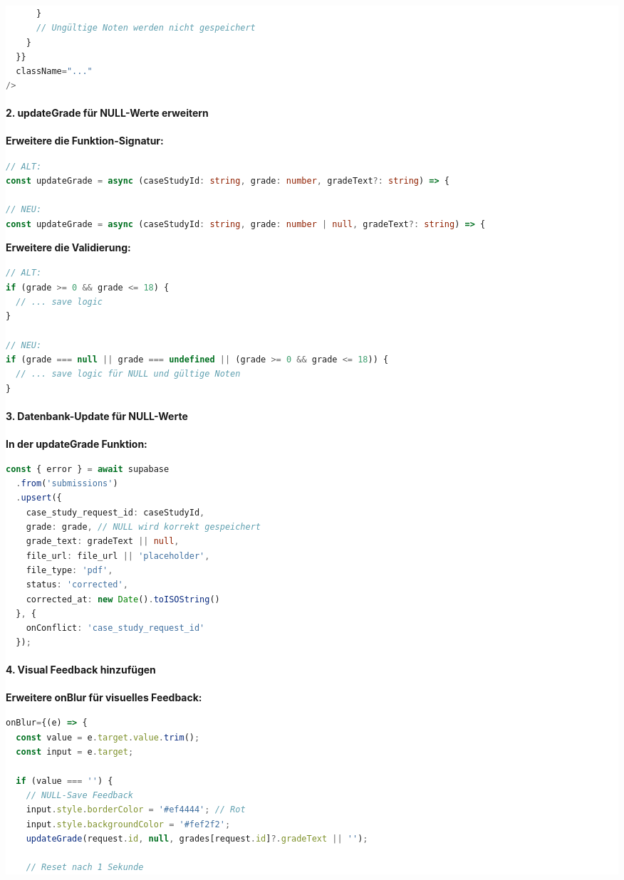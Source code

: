 ```typescript
      }
      // Ungültige Noten werden nicht gespeichert
    }
  }}
  className="..."
/>
```

#### 2. updateGrade für NULL-Werte erweitern

**Erweitere die Funktion-Signatur:**
```typescript
// ALT:
const updateGrade = async (caseStudyId: string, grade: number, gradeText?: string) => {

// NEU:
const updateGrade = async (caseStudyId: string, grade: number | null, gradeText?: string) => {
```

**Erweitere die Validierung:**
```typescript
// ALT:
if (grade >= 0 && grade <= 18) {
  // ... save logic
}

// NEU:
if (grade === null || grade === undefined || (grade >= 0 && grade <= 18)) {
  // ... save logic für NULL und gültige Noten
}
```

#### 3. Datenbank-Update für NULL-Werte

**In der updateGrade Funktion:**
```typescript
const { error } = await supabase
  .from('submissions')
  .upsert({
    case_study_request_id: caseStudyId,
    grade: grade, // NULL wird korrekt gespeichert
    grade_text: gradeText || null,
    file_url: file_url || 'placeholder',
    file_type: 'pdf',
    status: 'corrected',
    corrected_at: new Date().toISOString()
  }, {
    onConflict: 'case_study_request_id'
  });
```

#### 4. Visual Feedback hinzufügen

**Erweitere onBlur für visuelles Feedback:**
```typescript
onBlur={(e) => {
  const value = e.target.value.trim();
  const input = e.target;
  
  if (value === '') {
    // NULL-Save Feedback
    input.style.borderColor = '#ef4444'; // Rot
    input.style.backgroundColor = '#fef2f2';
    updateGrade(request.id, null, grades[request.id]?.gradeText || '');
    
    // Reset nach 1 Sekunde
```